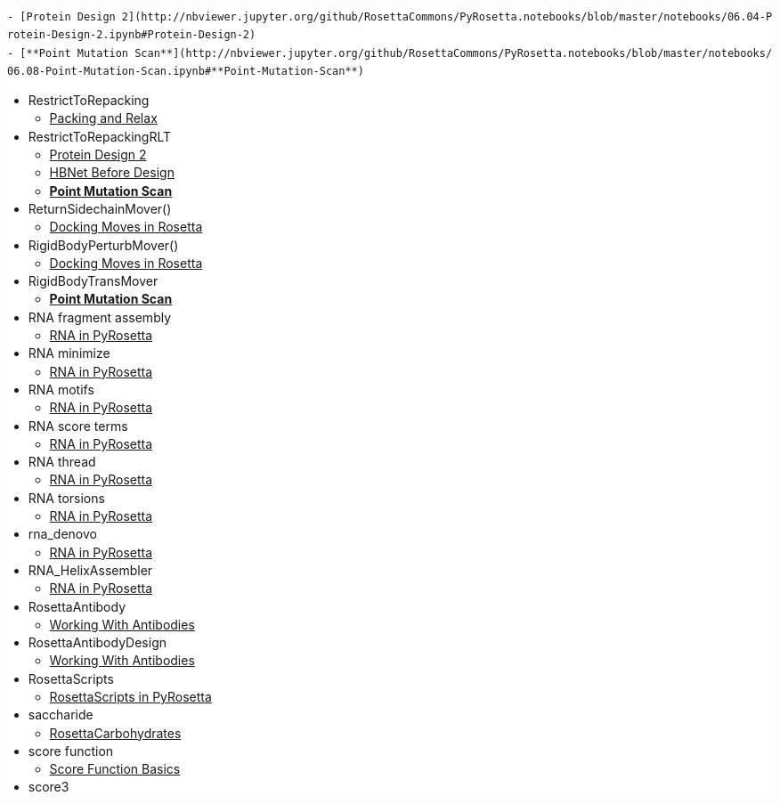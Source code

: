    - [Protein Design 2](http://nbviewer.jupyter.org/github/RosettaCommons/PyRosetta.notebooks/blob/master/notebooks/06.04-Protein-Design-2.ipynb#Protein-Design-2)
    - [**Point Mutation Scan**](http://nbviewer.jupyter.org/github/RosettaCommons/PyRosetta.notebooks/blob/master/notebooks/06.08-Point-Mutation-Scan.ipynb#**Point-Mutation-Scan**)
* RestrictToRepacking
    - [Packing and Relax](http://nbviewer.jupyter.org/github/RosettaCommons/PyRosetta.notebooks/blob/master/notebooks/06.02-Packing-design-and-regional-relax.ipynb#Packing-and-Relax)
* RestrictToRepackingRLT
    - [Protein Design 2](http://nbviewer.jupyter.org/github/RosettaCommons/PyRosetta.notebooks/blob/master/notebooks/06.04-Protein-Design-2.ipynb#Protein-Design-2)
    - [HBNet Before Design](http://nbviewer.jupyter.org/github/RosettaCommons/PyRosetta.notebooks/blob/master/notebooks/06.05-HBNet-Before-Design.ipynb#HBNet-Before-Design)
    - [**Point Mutation Scan**](http://nbviewer.jupyter.org/github/RosettaCommons/PyRosetta.notebooks/blob/master/notebooks/06.08-Point-Mutation-Scan.ipynb#**Point-Mutation-Scan**)
* ReturnSidechainMover()
    - [Docking Moves in Rosetta](http://nbviewer.jupyter.org/github/RosettaCommons/PyRosetta.notebooks/blob/master/notebooks/07.02-Docking-Moves-in-Rosetta.ipynb#Docking-Moves-in-Rosetta)
* RigidBodyPerturbMover()
    - [Docking Moves in Rosetta](http://nbviewer.jupyter.org/github/RosettaCommons/PyRosetta.notebooks/blob/master/notebooks/07.02-Docking-Moves-in-Rosetta.ipynb#Docking-Moves-in-Rosetta)
* RigidBodyTransMover
    - [**Point Mutation Scan**](http://nbviewer.jupyter.org/github/RosettaCommons/PyRosetta.notebooks/blob/master/notebooks/06.08-Point-Mutation-Scan.ipynb#**Point-Mutation-Scan**)
* RNA fragment assembly
    - [RNA in PyRosetta](http://nbviewer.jupyter.org/github/RosettaCommons/PyRosetta.notebooks/blob/master/notebooks/14.00-RNA-Basics.ipynb#RNA-in-PyRosetta)
* RNA minimize
    - [RNA in PyRosetta](http://nbviewer.jupyter.org/github/RosettaCommons/PyRosetta.notebooks/blob/master/notebooks/14.00-RNA-Basics.ipynb#RNA-in-PyRosetta)
* RNA motifs
    - [RNA in PyRosetta](http://nbviewer.jupyter.org/github/RosettaCommons/PyRosetta.notebooks/blob/master/notebooks/14.00-RNA-Basics.ipynb#RNA-in-PyRosetta)
* RNA score terms
    - [RNA in PyRosetta](http://nbviewer.jupyter.org/github/RosettaCommons/PyRosetta.notebooks/blob/master/notebooks/14.00-RNA-Basics.ipynb#RNA-in-PyRosetta)
* RNA thread
    - [RNA in PyRosetta](http://nbviewer.jupyter.org/github/RosettaCommons/PyRosetta.notebooks/blob/master/notebooks/14.00-RNA-Basics.ipynb#RNA-in-PyRosetta)
* RNA torsions
    - [RNA in PyRosetta](http://nbviewer.jupyter.org/github/RosettaCommons/PyRosetta.notebooks/blob/master/notebooks/14.00-RNA-Basics.ipynb#RNA-in-PyRosetta)
* rna_denovo
    - [RNA in PyRosetta](http://nbviewer.jupyter.org/github/RosettaCommons/PyRosetta.notebooks/blob/master/notebooks/14.00-RNA-Basics.ipynb#RNA-in-PyRosetta)
* RNA_HelixAssembler
    - [RNA in PyRosetta](http://nbviewer.jupyter.org/github/RosettaCommons/PyRosetta.notebooks/blob/master/notebooks/14.00-RNA-Basics.ipynb#RNA-in-PyRosetta)
* RosettaAntibody
    - [Working With Antibodies](http://nbviewer.jupyter.org/github/RosettaCommons/PyRosetta.notebooks/blob/master/notebooks/12.00-Working-With-Antibodies.ipynb#Working-With-Antibodies)
* RosettaAntibodyDesign
    - [Working With Antibodies](http://nbviewer.jupyter.org/github/RosettaCommons/PyRosetta.notebooks/blob/master/notebooks/12.00-Working-With-Antibodies.ipynb#Working-With-Antibodies)
* RosettaScripts
    - [RosettaScripts in PyRosetta](http://nbviewer.jupyter.org/github/RosettaCommons/PyRosetta.notebooks/blob/master/notebooks/02.08-RosettaScripts-in-PyRosetta.ipynb#RosettaScripts-in-PyRosetta)
* saccharide
    - [RosettaCarbohydrates](http://nbviewer.jupyter.org/github/RosettaCommons/PyRosetta.notebooks/blob/master/notebooks/13.00-RosettaCarbohydrates-Working-with-Glycans.ipynb#RosettaCarbohydrates)
* score function
    - [Score Function Basics](http://nbviewer.jupyter.org/github/RosettaCommons/PyRosetta.notebooks/blob/master/notebooks/03.01-Score-Function-Basics.ipynb#Score-Function-Basics)
* score3